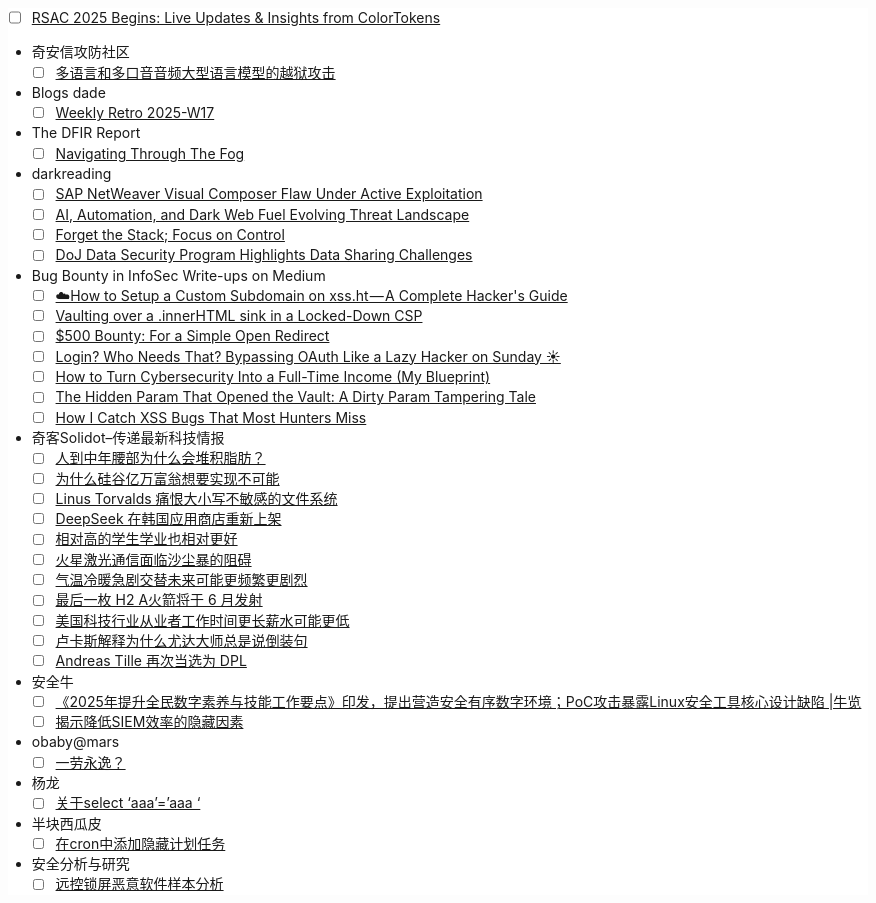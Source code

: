   - [ ] [RSAC 2025 Begins: Live Updates & Insights from ColorTokens](https://securityboulevard.com/2025/04/rsac-2025-begins-live-updates-insights-from-colortokens/?utm_source=rss&utm_medium=rss&utm_campaign=rsac-2025-begins-live-updates-insights-from-colortokens)
- 奇安信攻防社区
  - [ ] [多语言和多口音音频大型语言模型的越狱攻击](https://forum.butian.net/share/4290)
- Blogs  dade
  - [ ] [Weekly Retro 2025-W17](https://0xda.de/blog/2025/04/weekly-retro-2025-w17/)
- The DFIR Report
  - [ ] [Navigating Through The Fog](https://thedfirreport.com/2025/04/28/navigating-through-the-fog/)
- darkreading
  - [ ] [SAP NetWeaver Visual Composer Flaw Under Active Exploitation](https://www.darkreading.com/cyberattacks-data-breaches/sap-netweaver-visual-composer-flaw-active-exploitation)
  - [ ] [AI, Automation, and Dark Web Fuel Evolving Threat Landscape](https://www.darkreading.com/remote-workforce/ai-automation-dark-web-fuel-evolving-threat-landscape)
  - [ ] [Forget the Stack; Focus on Control](https://www.darkreading.com/vulnerabilities-threats/forget-stack-focus-control)
  - [ ] [DoJ Data Security Program Highlights Data Sharing Challenges](https://www.darkreading.com/cyber-risk/doj-data-security-program-data-sharing-challenge)
- Bug Bounty in InfoSec Write-ups on Medium
  - [ ] [☁️How to Setup a Custom Subdomain on xss.ht — A Complete Hacker's Guide](https://infosecwriteups.com/%EF%B8%8Fhow-to-setup-a-custom-subdomain-on-xss-ht-a-complete-hackers-guide-a0018704c391?source=rss----7b722bfd1b8d--bug_bounty)
  - [ ] [Vaulting over a .innerHTML sink in a Locked-Down CSP](https://infosecwriteups.com/vaulting-over-a-innerhtml-sink-in-a-locked-down-csp-a628be8ba9dc?source=rss----7b722bfd1b8d--bug_bounty)
  - [ ] [$500 Bounty: For a Simple Open Redirect](https://infosecwriteups.com/500-bounty-for-a-simple-open-redirect-a34051071a5c?source=rss----7b722bfd1b8d--bug_bounty)
  - [ ] [Login? Who Needs That? Bypassing OAuth Like a Lazy Hacker on Sunday ☀️](https://infosecwriteups.com/login-who-needs-that-bypassing-oauth-like-a-lazy-hacker-on-sunday-%EF%B8%8F-76802cc8025d?source=rss----7b722bfd1b8d--bug_bounty)
  - [ ] [How to Turn Cybersecurity Into a Full-Time Income (My Blueprint)](https://infosecwriteups.com/how-to-turn-cybersecurity-into-a-full-time-income-my-blueprint-f4d70cb01f73?source=rss----7b722bfd1b8d--bug_bounty)
  - [ ] [The Hidden Param That Opened the Vault: A Dirty Param Tampering Tale](https://infosecwriteups.com/the-hidden-param-that-opened-the-vault-a-dirty-param-tampering-tale-52bfac3539fd?source=rss----7b722bfd1b8d--bug_bounty)
  - [ ] [How I Catch XSS Bugs That Most Hunters Miss](https://infosecwriteups.com/how-i-catch-xss-bugs-that-most-hunters-miss-7f226d3a1dea?source=rss----7b722bfd1b8d--bug_bounty)
- 奇客Solidot–传递最新科技情报
  - [ ] [人到中年腰部为什么会堆积脂肪？](https://www.solidot.org/story?sid=81173)
  - [ ] [为什么硅谷亿万富翁想要实现不可能](https://www.solidot.org/story?sid=81172)
  - [ ] [Linus Torvalds 痛恨大小写不敏感的文件系统](https://www.solidot.org/story?sid=81171)
  - [ ] [DeepSeek 在韩国应用商店重新上架](https://www.solidot.org/story?sid=81170)
  - [ ] [相对高的学生学业也相对更好](https://www.solidot.org/story?sid=81169)
  - [ ] [火星激光通信面临沙尘暴的阻碍](https://www.solidot.org/story?sid=81168)
  - [ ] [气温冷暖急剧交替未来可能更频繁更剧烈](https://www.solidot.org/story?sid=81167)
  - [ ] [最后一枚 H2 A火箭将于 6 月发射](https://www.solidot.org/story?sid=81166)
  - [ ] [美国科技行业从业者工作时间更长薪水可能更低](https://www.solidot.org/story?sid=81165)
  - [ ] [卢卡斯解释为什么尤达大师总是说倒装句](https://www.solidot.org/story?sid=81164)
  - [ ] [Andreas Tille 再次当选为 DPL](https://www.solidot.org/story?sid=81163)
- 安全牛
  - [ ] [《2025年提升全民数字素养与技能工作要点》印发，提出营造安全有序数字环境；PoC攻击暴露Linux安全工具核心设计缺陷 |牛览](https://mp.weixin.qq.com/s?__biz=MjM5Njc3NjM4MA==&mid=2651136458&idx=1&sn=8edda4cb9be93dda140e8cd097cba008&subscene=0)
  - [ ] [揭示降低SIEM效率的隐藏因素](https://mp.weixin.qq.com/s?__biz=MjM5Njc3NjM4MA==&mid=2651136458&idx=2&sn=9b51417f9d19ef202d16154cc7264a23&subscene=0)
- obaby@mars
  - [ ] [一劳永逸？](https://h4ck.org.cn/2025/04/20308)
- 杨龙
  - [ ] [关于select ‘aaa’=’aaa ‘](https://www.yanglong.pro/%e5%85%b3%e4%ba%8eselect-aaaaaa/)
- 半块西瓜皮
  - [ ] [在cron中添加隐藏计划任务](https://guage.cool/cron-hide.html)
- 安全分析与研究
  - [ ] [远控锁屏恶意软件样本分析](https://mp.weixin.qq.com/s?__biz=MzA4ODEyODA3MQ==&mid=2247491748&idx=1&sn=52d5a3ef01f3a5e4be7fb81821608ffa&subscene=0)